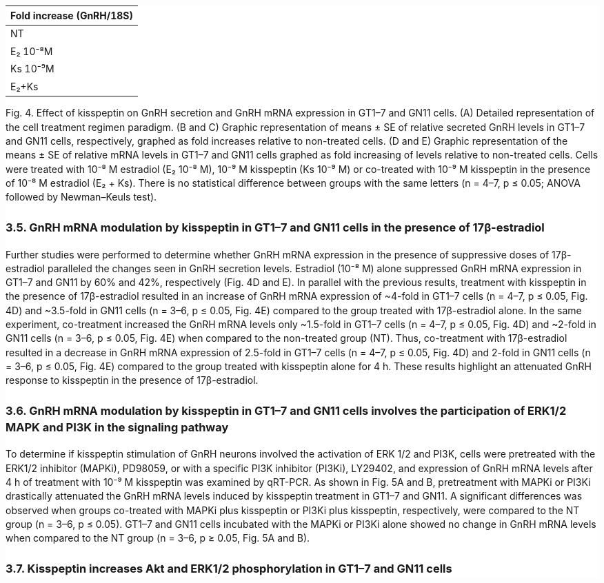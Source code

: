 | Fold increase (GnRH/18S) |  
|---|  
| NT | a |  
| E₂ 10⁻⁸M | b |  
| Ks 10⁻⁹M | c |  
| E₂+Ks | d |  

Fig. 4. Effect of kisspeptin on GnRH secretion and GnRH mRNA expression in GT1–7 and GN11 cells. (A) Detailed representation of the cell treatment regimen paradigm. (B and C) Graphic representation of means ± SE of relative secreted GnRH levels in GT1–7 and GN11 cells, respectively, graphed as fold increases relative to non-treated cells. (D and E) Graphic representation of the means ± SE of relative mRNA levels in GT1–7 and GN11 cells graphed as fold increasing of levels relative to non-treated cells. Cells were treated with 10⁻⁸ M estradiol (E₂ 10⁻⁸ M), 10⁻⁹ M kisspeptin (Ks 10⁻⁹ M) or co-treated with 10⁻⁹ M kisspeptin in the presence of 10⁻⁸ M estradiol (E₂ + Ks). There is no statistical difference between groups with the same letters (n = 4–7, p ≤ 0.05; ANOVA followed by Newman–Keuls test).

### 3.5. GnRH mRNA modulation by kisspeptin in GT1–7 and GN11 cells in the presence of 17β-estradiol

Further studies were performed to determine whether GnRH mRNA expression in the presence of suppressive doses of 17β-estradiol paralleled the changes seen in GnRH secretion levels. Estradiol (10⁻⁸ M) alone suppressed GnRH mRNA expression in GT1–7 and GN11 by 60% and 42%, respectively (Fig. 4D and E). In parallel with the previous results, treatment with kisspeptin in the presence of 17β-estradiol resulted in an increase of GnRH mRNA expression of ~4-fold in GT1–7 cells (n = 4–7, p ≤ 0.05, Fig. 4D) and ~3.5-fold in GN11 cells (n = 3–6, p ≤ 0.05, Fig. 4E) compared to the group treated with 17β-estradiol alone. In the same experiment, co-treatment increased the GnRH mRNA levels only ~1.5-fold in GT1–7 cells (n = 4–7, p ≤ 0.05, Fig. 4D) and ~2-fold in GN11 cells (n = 3–6, p ≤ 0.05, Fig. 4E) when compared to the non-treated group (NT). Thus, co-treatment with 17β-estradiol resulted in a decrease in GnRH mRNA expression of 2.5-fold in GT1–7 cells (n = 4–7, p ≤ 0.05, Fig. 4D) and 2-fold in GN11 cells (n = 3–6, p ≤ 0.05, Fig. 4E) compared to the group treated with kisspeptin alone for 4 h. These results highlight an attenuated GnRH response to kisspeptin in the presence of 17β-estradiol.

### 3.6. GnRH mRNA modulation by kisspeptin in GT1–7 and GN11 cells involves the participation of ERK1/2 MAPK and PI3K in the signaling pathway

To determine if kisspeptin stimulation of GnRH neurons involved the activation of ERK 1/2 and PI3K, cells were pretreated with the ERK1/2 inhibitor (MAPKi), PD98059, or with a specific PI3K inhibitor (PI3Ki), LY29402, and expression of GnRH mRNA levels after 4 h of treatment with 10⁻⁹ M kisspeptin was examined by qRT-PCR. As shown in Fig. 5A and B, pretreatment with MAPKi or PI3Ki drastically attenuated the GnRH mRNA levels induced by kisspeptin treatment in GT1–7 and GN11. A significant differences was observed when groups co-treated with MAPKi plus kisspeptin or PI3Ki plus kisspeptin, respectively, were compared to the NT group (n = 3–6, p ≤ 0.05). GT1–7 and GN11 cells incubated with the MAPKi or PI3Ki alone showed no change in GnRH mRNA levels when compared to the NT group (n = 3–6, p ≥ 0.05, Fig. 5A and B).

### 3.7. Kisspeptin increases Akt and ERK1/2 phosphorylation in GT1–7 and GN11 cells
